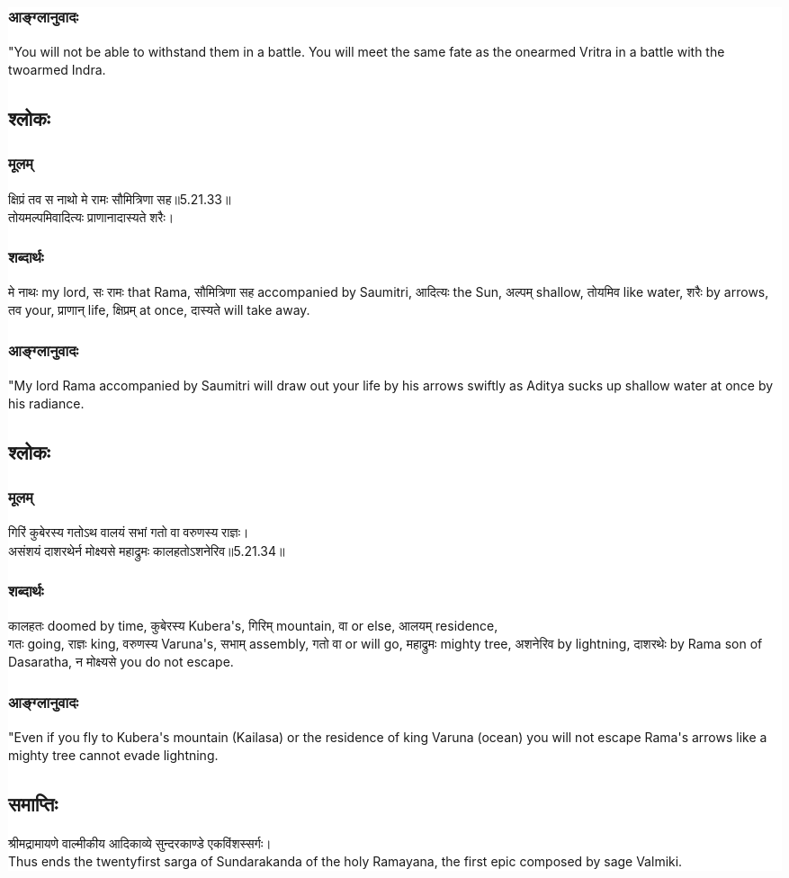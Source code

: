 ### आङ्ग्लानुवादः
"You will not be able to withstand them in a battle. You will meet the same fate as the onearmed Vritra in a battle with the twoarmed Indra.



## श्लोकः
### मूलम्
क्षिप्रं तव स नाथो मे रामः सौमित्रिणा सह॥5.21.33॥  
तोयमल्पमिवादित्यः प्राणानादास्यते शरैः।

### शब्दार्थः
मे नाथः my lord, सः रामः that Rama, सौमित्रिणा सह accompanied by Saumitri, आदित्यः the Sun, अल्पम्  shallow, तोयमिव like water, शरैः by arrows, तव your, प्राणान् life, क्षिप्रम् at once, दास्यते will take away.

### आङ्ग्लानुवादः
"My lord Rama accompanied by Saumitri will draw out your life by his arrows swiftly as Aditya sucks up shallow water at once by his radiance.



## श्लोकः
### मूलम्
गिरिं कुबेरस्य गतोऽथ वालयं सभां गतो वा वरुणस्य राज्ञः।  
असंशयं दाशरथेर्न मोक्ष्यसे महाद्रुमः कालहतोऽशनेरिव॥5.21.34॥

### शब्दार्थः
कालहतः doomed by time, कुबेरस्य Kubera's, गिरिम् mountain, वा or else, आलयम् residence,  
गतः going, राज्ञः king, वरुणस्य Varuna's, सभाम् assembly, गतो वा or will go, महाद्रुमः mighty tree, अशनेरिव by lightning, दाशरथेः by Rama son of Dasaratha, न मोक्ष्यसे you do not escape.

### आङ्ग्लानुवादः
"Even if you fly to Kubera's mountain (Kailasa) or the residence of king Varuna (ocean) you will not escape Rama's arrows like a mighty tree cannot evade lightning.  

## समाप्तिः
 श्रीमद्रामायणे वाल्मीकीय आदिकाव्ये सुन्दरकाण्डे एकविंशस्सर्गः।  
Thus ends the twentyfirst sarga of Sundarakanda of the holy Ramayana, the first epic composed by sage Valmiki.
